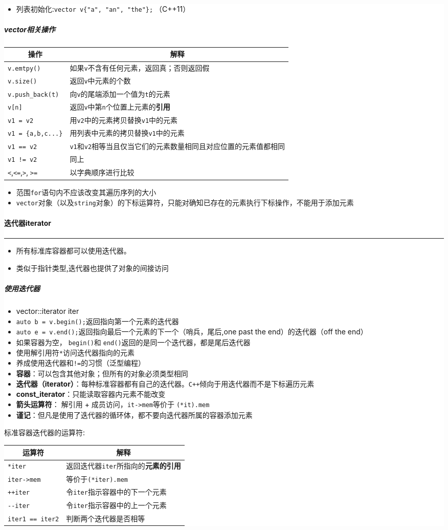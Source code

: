- 列表初始化:`vector v{"a", "an", "the"};` （C++11）

##### vector相关操作

| 操作               | 解释                                                         |
| ------------------ | ------------------------------------------------------------ |
| `v.emtpy()`        | 如果`v`不含有任何元素，返回真；否则返回假                    |
| `v.size()`         | 返回`v`中元素的个数                                          |
| `v.push_back(t)`   | 向`v`的尾端添加一个值为`t`的元素                             |
| `v[n]`             | 返回`v`中第`n`个位置上元素的**引用**                         |
| `v1 = v2`          | 用`v2`中的元素拷贝替换`v1`中的元素                           |
| `v1 = {a,b,c...}`  | 用列表中元素的拷贝替换`v1`中的元素                           |
| `v1 == v2`         | `v1`和`v2`相等当且仅当它们的元素数量相同且对应位置的元素值都相同 |
| `v1 != v2`         | 同上                                                         |
| `<`,`<=`,`>`, `>=` | 以字典顺序进行比较                                           |

- 范围`for`语句内不应该改变其遍历序列的大小
- `vector`对象（以及`string`对象）的下标运算符，只能对确知已存在的元素执行下标操作，不能用于添加元素

#### 迭代器iterator

------

- 所有标准库容器都可以使用迭代器。

- 类似于指针类型,迭代器也提供了对象的间接访问

##### 使用迭代器

- vector<int>::iterator iter
- `auto b = v.begin();`返回指向第一个元素的迭代器
- `auto e = v.end();`返回指向最后一个元素的下一个（哨兵，尾后,one past the end）的迭代器（off the end）
- 如果容器为空， `begin()`和 `end()`返回的是同一个迭代器，都是尾后迭代器
- 使用解引用符`*`访问迭代器指向的元素
- 养成使用迭代器和`!=`的习惯（泛型编程）
- **容器**：可以包含其他对象；但所有的对象必须类型相同
- **迭代器（iterator）**：每种标准容器都有自己的迭代器。`C++`倾向于用迭代器而不是下标遍历元素
- **const_iterator**：只能读取容器内元素不能改变
- **箭头运算符**： 解引用 + 成员访问，`it->mem`等价于 `(*it).mem`
- **谨记**：但凡是使用了迭代器的循环体，都不要向迭代器所属的容器添加元素

标准容器迭代器的运算符:

| 运算符           | 解释                                   |
| ---------------- | -------------------------------------- |
| `*iter`          | 返回迭代器`iter`所指向的**元素的引用** |
| `iter->mem`      | 等价于`(*iter).mem`                    |
| `++iter`         | 令`iter`指示容器中的下一个元素         |
| `--iter`         | 令`iter`指示容器中的上一个元素         |
| `iter1 == iter2` | 判断两个迭代器是否相等                 |

